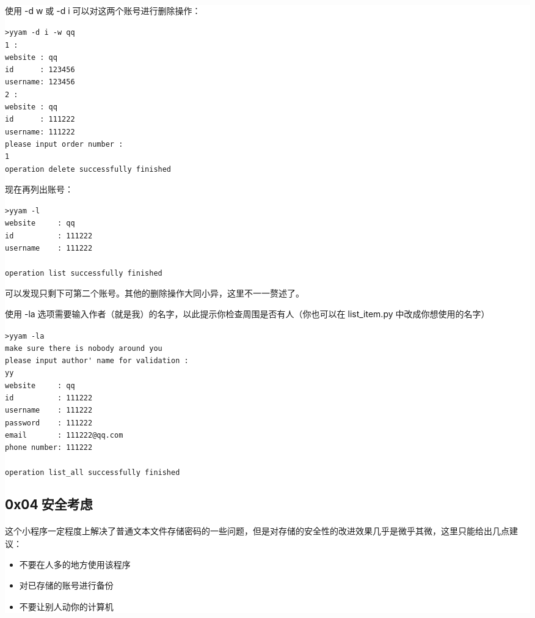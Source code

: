 使用 -d w 或 -d i 可以对这两个账号进行删除操作：

```
>yyam -d i -w qq
1 :
website : qq
id      : 123456
username: 123456
2 :
website : qq
id      : 111222
username: 111222
please input order number :
1
operation delete successfully finished
```

现在再列出账号：

```
>yyam -l
website     : qq
id          : 111222
username    : 111222

operation list successfully finished
```

可以发现只剩下可第二个账号。其他的删除操作大同小异，这里不一一赘述了。

使用 -la 选项需要输入作者（就是我）的名字，以此提示你检查周围是否有人（你也可以在 list\_item.py 中改成你想使用的名字）

```
>yyam -la
make sure there is nobody around you
please input author' name for validation :
yy
website     : qq
id          : 111222
username    : 111222
password    : 111222
email       : 111222@qq.com
phone number: 111222

operation list_all successfully finished
```

## 0x04 安全考虑

这个小程序一定程度上解决了普通文本文件存储密码的一些问题，但是对存储的安全性的改进效果几乎是微乎其微，这里只能给出几点建议：

- 不要在人多的地方使用该程序

- 对已存储的账号进行备份

- 不要让别人动你的计算机
